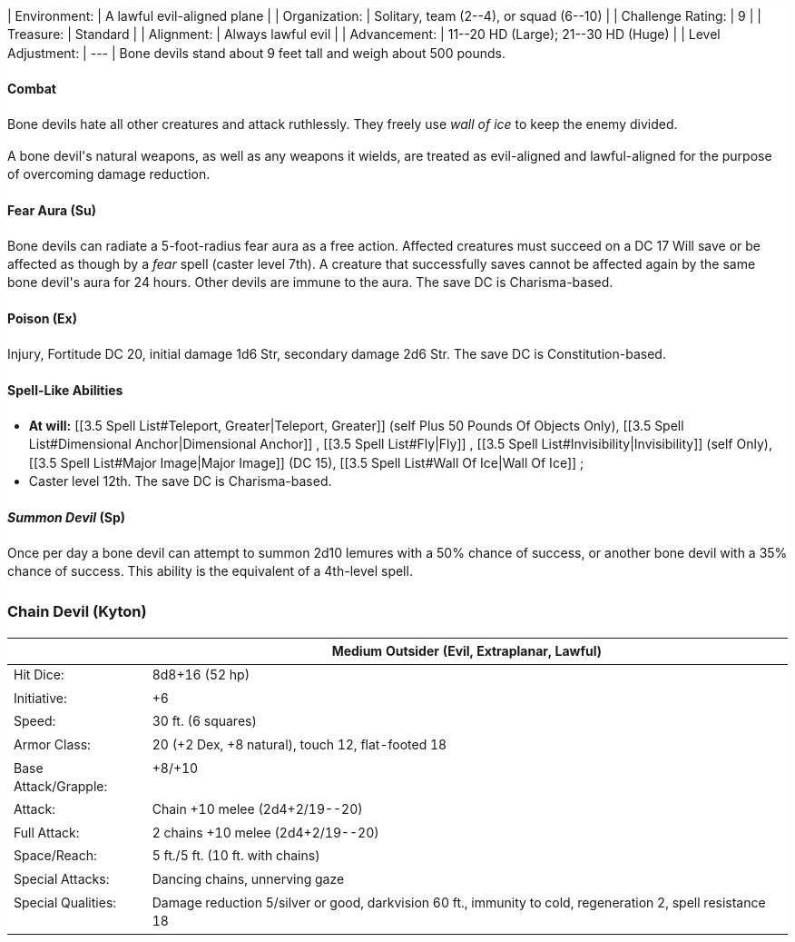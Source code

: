 | Environment: | A lawful evil-aligned plane | 
| Organization: | Solitary, team (2--4), or squad (6--10) | 
| Challenge Rating: | 9 | 
| Treasure: | Standard | 
| Alignment: | Always lawful evil | 
| Advancement: | 11--20 HD (Large); 21--30 HD (Huge) | 
| Level Adjustment: | --- | 
Bone devils stand about 9 feet tall and weigh about 500 pounds. 

#### Combat

Bone devils hate all other creatures and attack ruthlessly. They freely use *wall of ice* to keep the enemy divided. 

A bone devil's natural weapons, as well as any weapons it wields, are treated as evil-aligned and lawful-aligned for the purpose of overcoming damage reduction. 

#### Fear Aura (Su)
Bone devils can radiate a 5-foot-radius fear aura as a free action. Affected creatures must succeed on a DC 17 Will save or be affected as though by a *fear* spell (caster level 7th). A creature that successfully saves cannot be affected again by the same bone devil's aura for 24 hours. Other devils are immune to the aura. The save DC is Charisma-based. 

#### Poison (Ex)
Injury, Fortitude DC 20, initial damage 1d6 Str, secondary damage 2d6 Str. The save DC is Constitution-based. 

#### Spell-Like Abilities
 - **At will:** [[3.5 Spell List#Teleport, Greater\|Teleport, Greater]] (self Plus 50 Pounds Of Objects Only), [[3.5 Spell List#Dimensional Anchor\|Dimensional Anchor]] , [[3.5 Spell List#Fly\|Fly]] , [[3.5 Spell List#Invisibility\|Invisibility]] (self Only), [[3.5 Spell List#Major Image\|Major Image]] (DC 15), [[3.5 Spell List#Wall Of Ice\|Wall Of Ice]] ;
 -  Caster level 12th. The save DC is Charisma-based.

#### *Summon Devil* (Sp)
Once per day a bone devil can attempt to summon 2d10 lemures with a 50% chance of success, or another bone devil with a 35% chance of success. This ability is the equivalent of a 4th-level spell. 

### Chain Devil (Kyton)



|  | Medium Outsider (Evil, Extraplanar, Lawful) | 
|---|---|
| Hit Dice: | 8d8+16 (52 hp) | 
| Initiative: | +6 | 
| Speed: | 30 ft. (6 squares) | 
| Armor Class: | 20 (+2 Dex, +8 natural), touch 12, flat-footed 18 | 
| Base Attack/Grapple: | +8/+10 | 
| Attack: | Chain +10 melee (2d4+2/19--20) | 
| Full Attack: | 2 chains +10 melee (2d4+2/19--20) | 
| Space/Reach: | 5 ft./5 ft. (10 ft. with chains) | 
| Special Attacks: | Dancing chains, unnerving gaze | 
| Special Qualities: | Damage reduction 5/silver or good, darkvision 60 ft., immunity to cold, regeneration 2, spell resistance 18 | 
